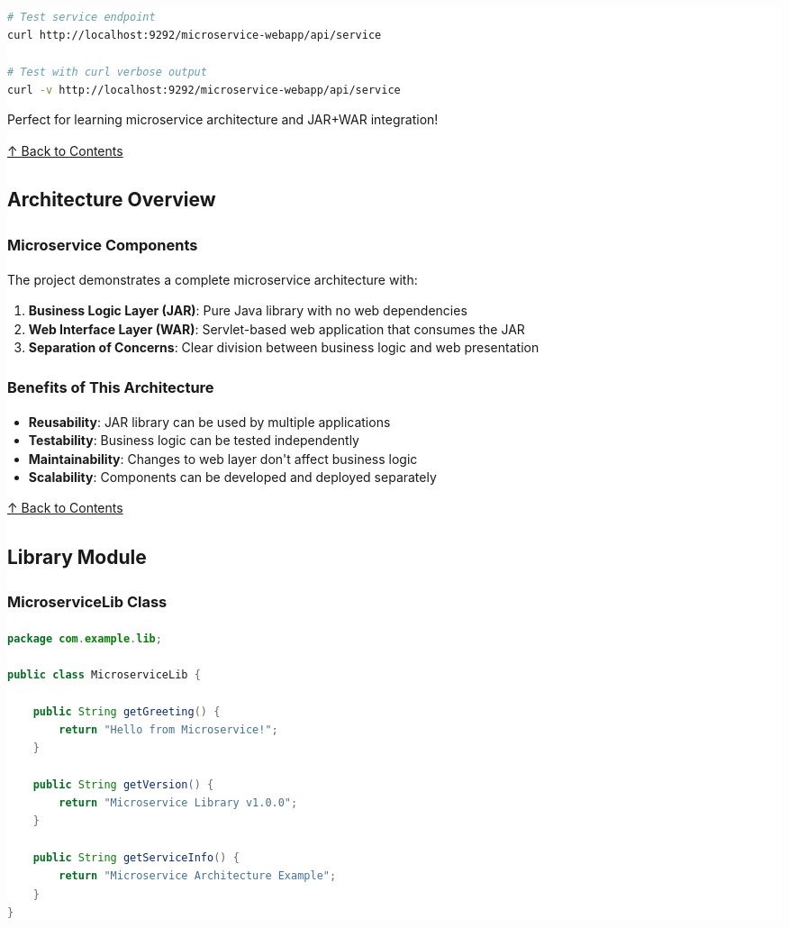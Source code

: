```bash
# Test service endpoint
curl http://localhost:9292/microservice-webapp/api/service

# Test with curl verbose output
curl -v http://localhost:9292/microservice-webapp/api/service
```

Perfect for learning microservice architecture and JAR+WAR integration!

[↑ Back to Contents](#table-of-contents)

## Architecture Overview

### Microservice Components

The project demonstrates a complete microservice architecture with:

1. **Business Logic Layer (JAR)**: Pure Java library with no web dependencies
2. **Web Interface Layer (WAR)**: Servlet-based web application that consumes the JAR
3. **Separation of Concerns**: Clear division between business logic and web presentation

### Benefits of This Architecture

- **Reusability**: JAR library can be used by multiple applications
- **Testability**: Business logic can be tested independently
- **Maintainability**: Changes to web layer don't affect business logic
- **Scalability**: Components can be developed and deployed separately

[↑ Back to Contents](#table-of-contents)

## Library Module

### MicroserviceLib Class

```java
package com.example.lib;

public class MicroserviceLib {

    public String getGreeting() {
        return "Hello from Microservice!";
    }

    public String getVersion() {
        return "Microservice Library v1.0.0";
    }

    public String getServiceInfo() {
        return "Microservice Architecture Example";
    }
}
```
